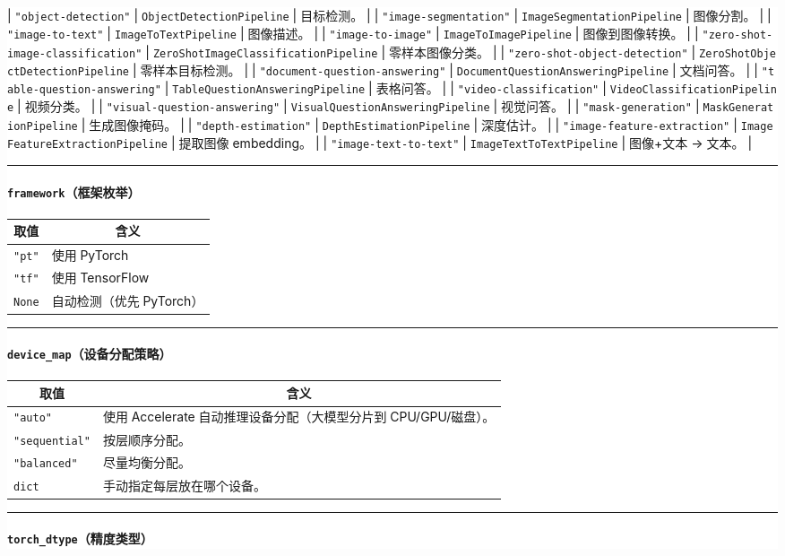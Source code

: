 | `"object-detection"`                             | `ObjectDetectionPipeline`             | 目标检测。           |
| `"image-segmentation"`                           | `ImageSegmentationPipeline`           | 图像分割。           |
| `"image-to-text"`                                | `ImageToTextPipeline`                 | 图像描述。           |
| `"image-to-image"`                               | `ImageToImagePipeline`                | 图像到图像转换。        |
| `"zero-shot-image-classification"`               | `ZeroShotImageClassificationPipeline` | 零样本图像分类。        |
| `"zero-shot-object-detection"`                   | `ZeroShotObjectDetectionPipeline`     | 零样本目标检测。        |
| `"document-question-answering"`                  | `DocumentQuestionAnsweringPipeline`   | 文档问答。           |
| `"table-question-answering"`                     | `TableQuestionAnsweringPipeline`      | 表格问答。           |
| `"video-classification"`                         | `VideoClassificationPipeline`         | 视频分类。           |
| `"visual-question-answering"`                    | `VisualQuestionAnsweringPipeline`     | 视觉问答。           |
| `"mask-generation"`                              | `MaskGenerationPipeline`              | 生成图像掩码。         |
| `"depth-estimation"`                             | `DepthEstimationPipeline`             | 深度估计。           |
| `"image-feature-extraction"`                     | `ImageFeatureExtractionPipeline`      | 提取图像 embedding。 |
| `"image-text-to-text"`                           | `ImageTextToTextPipeline`             | 图像+文本 → 文本。     |

---

#### `framework`（框架枚举）

| 取值     | 含义               |
| ------ | ---------------- |
| `"pt"` | 使用 PyTorch       |
| `"tf"` | 使用 TensorFlow    |
| `None` | 自动检测（优先 PyTorch） |

---

#### `device_map`（设备分配策略）

| 取值             | 含义                                         |
| -------------- | ------------------------------------------ |
| `"auto"`       | 使用 Accelerate 自动推理设备分配（大模型分片到 CPU/GPU/磁盘）。 |
| `"sequential"` | 按层顺序分配。                                    |
| `"balanced"`   | 尽量均衡分配。                                    |
| `dict`         | 手动指定每层放在哪个设备。                              |

---

#### `torch_dtype`（精度类型）
